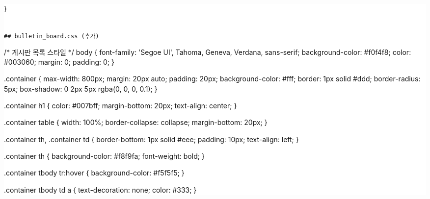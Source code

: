 }
``` 

## bulletin_board.css (추가) 
``` 
/* 게시판 목록 스타일 */
body {
    font-family: 'Segoe UI', Tahoma, Geneva, Verdana, sans-serif;
    background-color: #f0f4f8;
    color: #003060;
    margin: 0;
    padding: 0;
}

.container {
    max-width: 800px;
    margin: 20px auto;
    padding: 20px;
    background-color: #fff;
    border: 1px solid #ddd;
    border-radius: 5px;
    box-shadow: 0 2px 5px rgba(0, 0, 0, 0.1);
}

.container h1 {
    color: #007bff;
    margin-bottom: 20px;
    text-align: center;
}

.container table {
    width: 100%;
    border-collapse: collapse;
    margin-bottom: 20px;
}

.container th, .container td {
    border-bottom: 1px solid #eee;
    padding: 10px;
    text-align: left;
}

.container th {
    background-color: #f8f9fa;
    font-weight: bold;
}

.container tbody tr:hover {
    background-color: #f5f5f5;
}

.container tbody td a {
    text-decoration: none;
    color: #333;
}
